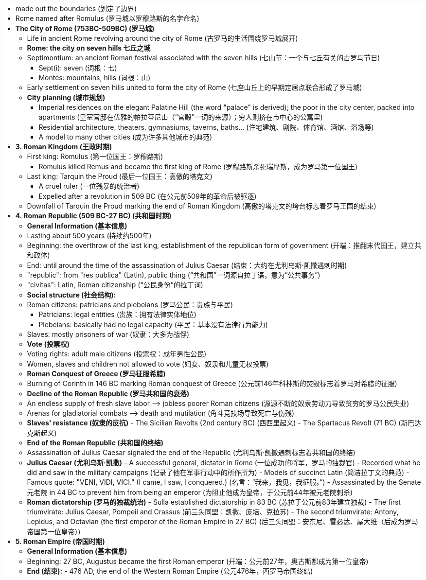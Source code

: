   - made out the boundaries (划定了边界)
  -  Rome named after Romulus (罗马城以罗穆路斯的名字命名)
- **The City of Rome (753BC-509BC) (罗马城)**
  - Life in ancient Rome revolving around the city of Rome (古罗马的生活围绕罗马城展开)
  -  **Rome: the city on seven hills 七丘之城**
  - Septimontium: an ancient Roman festival associated with the seven hills (七山节：一个与七丘有关的古罗马节日)
    - Sept(i): seven (词根：七)
    - Montes: mountains, hills (词根：山)
  -  Early settlement on seven hills united to form the city of Rome (七座山丘上的早期定居点联合形成了罗马城)
  - **City planning (城市规划)**
    - Imperial residences on the elegant Palatine Hill (the word "palace" is derived); the poor in the city center, packed into apartments (皇室官邸在优雅的帕拉蒂尼山（“宫殿”一词的来源）；穷人则挤在市中心的公寓里)
    - Residential architecture, theaters, gymnasiums, taverns, baths... (住宅建筑、剧院、体育馆、酒馆、浴场等)
    - A model to many other cities (成为许多其他城市的典范)
- **3. Roman Kingdom (王政时期)**
  - First king: Romulus (第一位国王：罗穆路斯)
    - Romulus killed Remus and became the first king of Rome (罗穆路斯杀死瑞摩斯，成为罗马第一位国王)
  - Last king: Tarquin the Proud (最后一位国王：高傲的塔克文)
    - A cruel ruler (一位残暴的统治者)
    - Expelled after a revolution in 509 BC (在公元前509年的革命后被驱逐)
  - Downfall of Tarquin the Proud marking the end of Roman Kingdom (高傲的塔克文的垮台标志着罗马王国的结束)
- **4. Roman Republic (509 BC-27 BC) (共和国时期)**
  -  **General Information (基本信息)**
    - Lasting about 500 years (持续约500年)
    - Beginning: the overthrow of the last king, establishment of the republican form of government (开端：推翻末代国王，建立共和政体)
    - End: until around the time of the assassination of Julius Caesar (结束：大约在尤利乌斯·凯撒遇刺时期)
    - "republic": from "res publica" (Latin), public thing (“共和国”一词源自拉丁语，意为“公共事务”)
    - "civitas": Latin, Roman citizenship (“公民身份”的拉丁词)
  -  **Social structure (社会结构):**
    - Roman citizens: patricians and plebeians (罗马公民：贵族与平民)
      - Patricians: legal entities (贵族：拥有法律实体地位)
      - Plebeians: basically had no legal capacity (平民：基本没有法律行为能力)
    - Slaves: mostly prisoners of war (奴隶：大多为战俘)
  -  **Vote (投票权)**
    - Voting rights: adult male citizens (投票权：成年男性公民)
    - Women, slaves and children not allowed to vote (妇女、奴隶和儿童无权投票)
  -  **Roman Conquest of Greece (罗马征服希腊)**
    - Burning of Corinth in 146 BC marking Roman conquest of Greece (公元前146年科林斯的焚毁标志着罗马对希腊的征服)
  -  **Decline of the Roman Republic (罗马共和国的衰落)**
    - An endless supply of fresh slave labor --> jobless poorer Roman citizens (源源不断的奴隶劳动力导致贫穷的罗马公民失业)
    - Arenas for gladiatorial combats --> death and mutilation (角斗竞技场导致死亡与伤残)
    -  **Slaves' resistance (奴隶的反抗)**
      - The Sicilian Revolts (2nd century BC) (西西里起义)
      - The Spartacus Revolt (71 BC) (斯巴达克斯起义)
  -  **End of the Roman Republic (共和国的终结)**
    -  Assassination of Julius Caesar signaled the end of the Republic (尤利乌斯·凯撒遇刺标志着共和国的终结)
    -  **Julius Caesar (尤利乌斯·凯撒)**
      - A successful general, dictator in Rome (一位成功的将军，罗马的独裁官)
      - Recorded what he did and saw in the military campaigns (记录了他在军事行动中的所作所为)
      - Models of succinct Latin (简洁拉丁文的典范)
      - Famous quote: "VENI, VIDI, VICI." (I came, I saw, I conquered.) (名言：“我来，我见，我征服。”)
      - Assassinated by the Senate 元老院 in 44 BC to prevent him from being an emperor (为阻止他成为皇帝，于公元前44年被元老院刺杀)
    -  **Roman dictatorship (罗马的独裁统治)**
      - Sulla established dictatorship in 83 BC (苏拉于公元前83年建立独裁)
      - The first triumvirate: Julius Caesar, Pompeii and Crassus (前三头同盟：凯撒、庞培、克拉苏)
      - The second triumvirate: Antony, Lepidus, and Octavian (the first emperor of the Roman Empire in 27 BC) (后三头同盟：安东尼、雷必达、屋大维（后成为罗马帝国第一位皇帝）)
- **5. Roman Empire (帝国时期)**
  -  **General Information (基本信息)**
    - Beginning: 27 BC, Augustus became the first Roman emperor (开端：公元前27年，奥古斯都成为第一位皇帝)
    -  **End (结束):**
      - 476 AD, the end of the Western Roman Empire (公元476年，西罗马帝国终结)